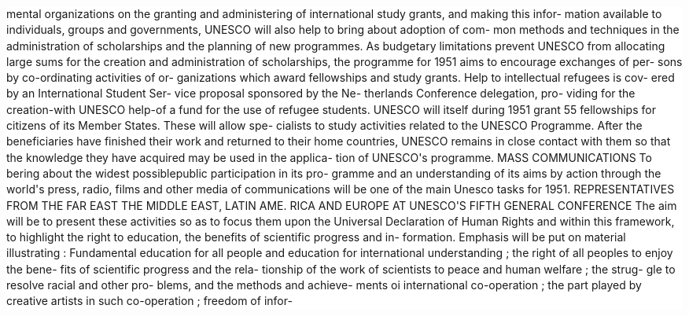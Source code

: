 mental organizations on the granting
and administering of international
study grants, and making this infor-
mation available to individuals, groups
and governments, UNESCO will also
help to bring about adoption of com-
mon methods and techniques in the
administration of scholarships and
the planning of new programmes.
As budgetary limitations prevent
UNESCO from allocating large sums
for the creation and administration of
scholarships, the programme for 1951
aims to encourage exchanges of per-
sons by co-ordinating activities of or-
ganizations which award fellowships
and study grants.
Help to intellectual refugees is cov-
ered by an International Student Ser-
vice proposal sponsored by the Ne-
therlands Conference delegation, pro-
viding for the creation-with UNESCO
help-of a fund for the use of refugee
students.
UNESCO will itself during 1951
grant 55 fellowships for citizens of its
Member States. These will allow spe-
cialists to study activities related to
the UNESCO Programme. After the
beneficiaries have finished their work
and returned to their home countries,
UNESCO remains in close contact with
them so that the knowledge they have
acquired may be used in the applica-
tion of UNESCO's programme.
MASS
COMMUNICATIONS
To bering about the widest possiblepublic participation in its pro-
gramme and an understanding
of its aims by action through the
world's press, radio, films and other
media of communications will be one
of the main Unesco tasks for 1951.
REPRESENTATIVES FROM THE FAR EAST THE MIDDLE EAST, LATIN AME.
RICA AND EUROPE AT UNESCO'S FIFTH GENERAL CONFERENCE
The aim will be to present these
activities so as to focus them upon the
Universal Declaration of Human
Rights and within this framework, to
highlight the right to education, the
benefits of scientific progress and in-
formation. Emphasis will be put on
material illustrating : Fundamental
education for all people and education
for international understanding ; the
right of all peoples to enjoy the bene-
fits of scientific progress and the rela-
tionship of the work of scientists to
peace and human welfare ; the strug-
gle to resolve racial and other pro-
blems, and the methods and achieve-
ments oi international co-operation ;
the part played by creative artists in
such co-operation ; freedom of infor-